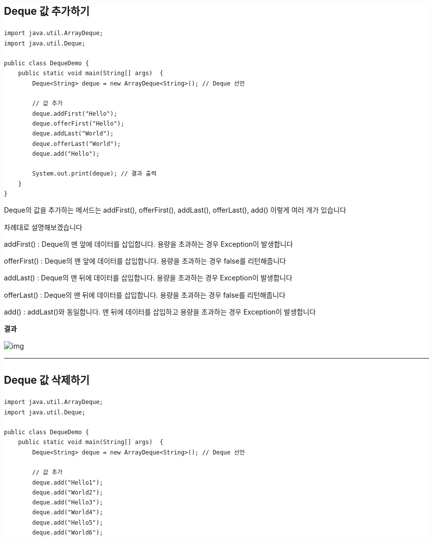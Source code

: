 

## **Deque 값 추가하기**

```
import java.util.ArrayDeque;
import java.util.Deque;

public class DequeDemo {
	public static void main(String[] args)  {
		Deque<String> deque = new ArrayDeque<String>(); // Deque 선언
		
		// 값 추가
		deque.addFirst("Hello");
		deque.offerFirst("Hello");
		deque.addLast("World");
		deque.offerLast("World");
		deque.add("Hello");
		
		System.out.print(deque); // 결과 출력
	}
}
```

Deque의 값을 추가하는 메서드는 addFirst(), offerFirst(), addLast(), offerLast(), add() 이렇게 여러 개가 있습니다

차례대로 설명해보겠습니다

addFirst() : Deque의 맨 앞에 데이터를 삽입합니다. 용량을 초과하는 경우 Exception이 발생합니다

offerFirst() : Deque의 맨 앞에 데이터를 삽입합니다. 용량을 초과하는 경우 false를 리턴해줍니다



addLast() : Deque의 맨 뒤에 데이터를 삽입합니다. 용량을 초과하는 경우 Exception이 발생합니다

offerLast() : Deque의 맨 뒤에 데이터를 삽입합니다. 용량을 초과하는 경우 false를 리턴해줍니다

add() : addLast()와 동일합니다. 맨 뒤에 데이터를 삽입하고 용량을 초과하는 경우 Exception이 발생합니다

 

**결과**



![img](https://blog.kakaocdn.net/dn/bPe7Fc/btq5wvJcv3C/hqsEORFRAZFavV7q9w5vd1/img.png)



 

------



## **Deque 값 삭제하기**

```
import java.util.ArrayDeque;
import java.util.Deque;

public class DequeDemo {
	public static void main(String[] args)  {
		Deque<String> deque = new ArrayDeque<String>(); // Deque 선언
		
		// 값 추가
		deque.add("Hello1");
		deque.add("World2");
		deque.add("Hello3");
		deque.add("World4");	
		deque.add("Hello5");
		deque.add("World6");	
```